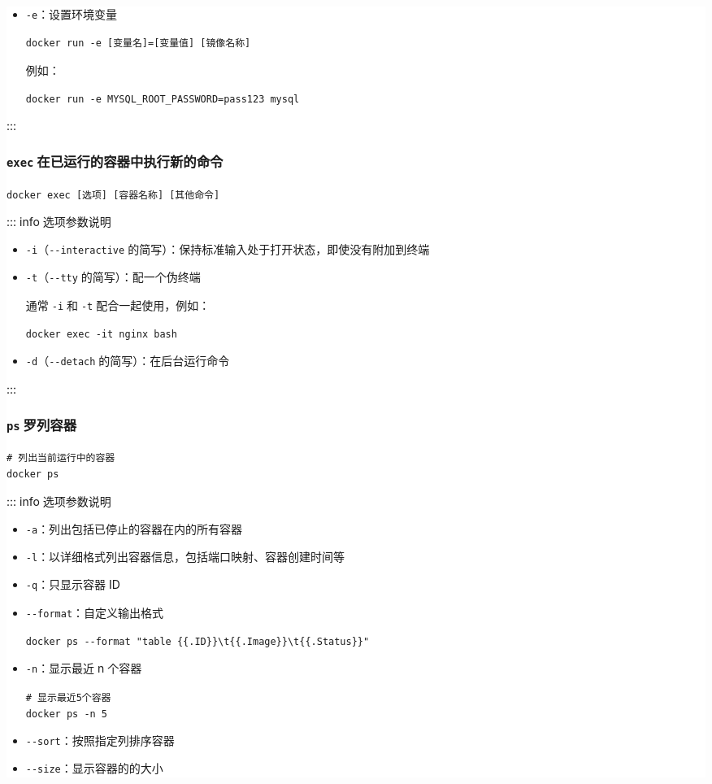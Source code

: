 - `-e`：设置环境变量

  ```shell
  docker run -e [变量名]=[变量值] [镜像名称]
  ```

  例如：

  ```shell
  docker run -e MYSQL_ROOT_PASSWORD=pass123 mysql
  ```

:::

### `exec` 在已运行的容器中执行新的命令

```shell
docker exec [选项] [容器名称] [其他命令]
```

::: info 选项参数说明

- <badge text="常用" type="tip"/>`-i`（`--interactive` 的简写）：保持标准输入处于打开状态，即使没有附加到终端

- <badge text="常用" type="tip"/>`-t`（`--tty` 的简写）：配一个伪终端

  通常 `-i` 和 `-t` 配合一起使用，例如：

  ```shell
  docker exec -it nginx bash
  ```

- `-d`（`--detach` 的简写）：在后台运行命令

:::

### `ps` 罗列容器

```shell
# 列出当前运行中的容器
docker ps
```

::: info 选项参数说明

- <badge text="常用" type="tip"/>`-a`：列出包括已停止的容器在内的所有容器
- <badge text="常用" type="tip"/>`-l`：以详细格式列出容器信息，包括端口映射、容器创建时间等
- <badge text="常用" type="tip"/>`-q`：只显示容器 ID
- `--format`：自定义输出格式

  ```shell
  docker ps --format "table {{.ID}}\t{{.Image}}\t{{.Status}}"
  ```

- `-n`：显示最近 n 个容器

  ```shell
  # 显示最近5个容器
  docker ps -n 5
  ```

- `--sort`：按照指定列排序容器
- `--size`：显示容器的的大小
